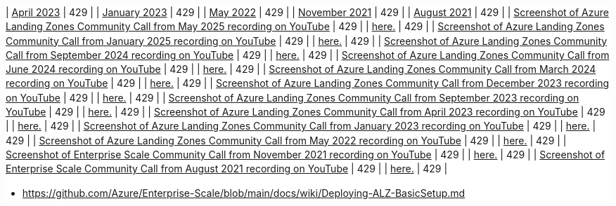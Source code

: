 | [April 2023](#27th-april-2023-27042023) | 429 |
| [January 2023](#31st-january-2023-31012023) | 429 |
| [May 2022](#2nd-may-2022-02052022) | 429 |
| [November 2021](#17th-november-2021-17112021) | 429 |
| [August 2021](#25th-august-2021-25082021) | 429 |
| [Screenshot of Azure Landing Zones Community Call from May 2025 recording on YouTube](./media/community-calls/may-2025/youtube-thumb.png) | 429 |
| [here.](./media/community-calls/may-2025/ALZ-Community-Call-07052025.pdf) | 429 |
| [Screenshot of Azure Landing Zones Community Call from January 2025 recording on YouTube](./media/community-calls/jan-2025/youtube-thumb.png) | 429 |
| [here.](./media/community-calls/jan-2025/ALZ-Community-Call-29012025.pdf) | 429 |
| [Screenshot of Azure Landing Zones Community Call from September 2024 recording on YouTube](./media/community-calls/sept-2024/youtube-thumbnail.png) | 429 |
| [here.](./media/community-calls/sept-2024/ALZ-Community-Call-25092024.pdf) | 429 |
| [Screenshot of Azure Landing Zones Community Call from June 2024 recording on YouTube](./media/community-calls/june-2024/youtube-thumbnail.png) | 429 |
| [here.](./media/community-calls/june-2024/ALZ-Community-Call-12062024.pdf) | 429 |
| [Screenshot of Azure Landing Zones Community Call from March 2024 recording on YouTube](./media/community-calls/march-2024/youtube-thumbnail.png) | 429 |
| [here.](./media/community-calls/march-2024/ALZ-Community-Call-11032024.pdf) | 429 |
| [Screenshot of Azure Landing Zones Community Call from December 2023 recording on YouTube](./media/community-calls/dec-2023/youtube-screenshot.png) | 429 |
| [here.](./media/community-calls/dec-2023/ALZ-Community-Call-06122023.pdf) | 429 |
| [Screenshot of Azure Landing Zones Community Call from September 2023 recording on YouTube](./media/community-calls/sept-2023/youtube-screenshot.png) | 429 |
| [here.](./media/community-calls/sept-2023/ALZ-Community-Call-25092023.pdf) | 429 |
| [Screenshot of Azure Landing Zones Community Call from April 2023 recording on YouTube](./media/community-calls/april-2023/alz-april-2023-youtube-screenshot.png) | 429 |
| [here.](./media/community-calls/april-2023/ALZ-Community-Call-27-04-2023.pdf) | 429 |
| [Screenshot of Azure Landing Zones Community Call from January 2023 recording on YouTube](./media/community-calls/jan-2023/alz-jan-2023-youtube-screenshot.png) | 429 |
| [here.](./media/community-calls/jan-2023/ALZ-Community-Call-31012023.pdf) | 429 |
| [Screenshot of Azure Landing Zones Community Call from May 2022 recording on YouTube](./media/community-calls/may-2022/alz-may-2022-youtube-screenshot.png) | 429 |
| [here.](./media/community-calls/may-2022/ALZ-Community-Call-02052022.pdf) | 429 |
| [Screenshot of Enterprise Scale Community Call from November 2021 recording on YouTube](./media/community-calls/nov-2021/eslz-nov-2021-youtube-screenshot.png) | 429 |
| [here.](./media/community-calls/nov-2021/ESLZ-Community-Call-17112021.pdf) | 429 |
| [Screenshot of Enterprise Scale Community Call from August 2021 recording on YouTube](./media/community-calls/aug-2021/eslz-aug-2021-youtube-screenshot.png) | 429 |
| [here.](./media/community-calls/aug-2021/ESLZ-Community-Call-25082021.pdf) | 429 |

* https://github.com/Azure/Enterprise-Scale/blob/main/docs/wiki/Deploying-ALZ-BasicSetup.md
